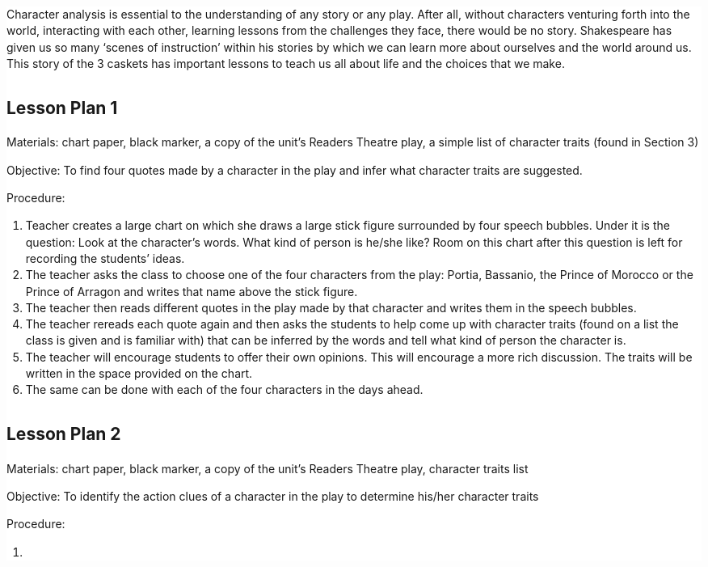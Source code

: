Character analysis is essential to the understanding of any story or any play. After all, without characters venturing forth into the world, interacting with each other, learning lessons from the challenges they face, there would be no story. Shakespeare has given us so many ‘scenes of instruction’ within his stories by which we can learn more about ourselves and the world around us. This story of the 3 caskets has important lessons to teach us all about life and the choices that we make.
</p>
<h2>
Lesson Plan 1
</h2>
<p>
Materials: chart paper, black marker, a copy of the unit’s Readers Theatre play, a simple list of character traits (found in Section 3)
</p>
<p>
Objective: To find four quotes made by a character in the play and infer what character traits are suggested.
</p>
<p>
Procedure:
</p>
<ol>
<li>
Teacher creates a large chart on which she draws a large stick figure surrounded by four speech bubbles. Under it is the question: Look at the character’s words. What kind of person is he/she like? Room on this chart after this question is left for recording the students’ ideas.
</li>
<li>
The teacher asks the class to choose one of the four characters from the play: Portia, Bassanio, the Prince of Morocco or the Prince of Arragon and writes that name above the stick figure.
</li>
<li>
The teacher then reads different quotes in the play made by that character and writes them in the speech bubbles.
</li>
<li>
The teacher rereads each quote again and then asks the students to help come up with character traits (found on a list the class is given and is familiar with) that can be inferred by the words and tell what kind of person the character is.
</li>
<li>
The teacher will encourage students to offer their own opinions. This will encourage a more rich discussion. The traits will be written in the space provided on the chart.
</li>
<li>
The same can be done with each of the four characters in the days ahead.
</li>
</ol>
<h2>
Lesson Plan 2
</h2>
<p>
Materials: chart paper, black marker, a copy of the unit’s Readers Theatre play, character traits list
</p>
<p>
Objective: To identify the action clues of a character in the play to determine his/her character traits
</p>
<p>
Procedure:
</p>
<ol>
<li>